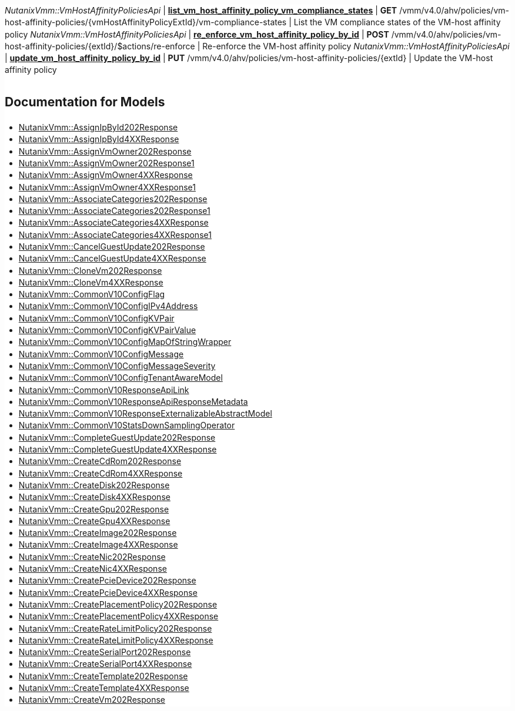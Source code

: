 *NutanixVmm::VmHostAffinityPoliciesApi* | [**list_vm_host_affinity_policy_vm_compliance_states**](docs/VmHostAffinityPoliciesApi.md#list_vm_host_affinity_policy_vm_compliance_states) | **GET** /vmm/v4.0/ahv/policies/vm-host-affinity-policies/{vmHostAffinityPolicyExtId}/vm-compliance-states | List the VM compliance states of the VM-host affinity policy
*NutanixVmm::VmHostAffinityPoliciesApi* | [**re_enforce_vm_host_affinity_policy_by_id**](docs/VmHostAffinityPoliciesApi.md#re_enforce_vm_host_affinity_policy_by_id) | **POST** /vmm/v4.0/ahv/policies/vm-host-affinity-policies/{extId}/$actions/re-enforce | Re-enforce the VM-host affinity policy
*NutanixVmm::VmHostAffinityPoliciesApi* | [**update_vm_host_affinity_policy_by_id**](docs/VmHostAffinityPoliciesApi.md#update_vm_host_affinity_policy_by_id) | **PUT** /vmm/v4.0/ahv/policies/vm-host-affinity-policies/{extId} | Update the VM-host affinity policy


## Documentation for Models

 - [NutanixVmm::AssignIpById202Response](docs/AssignIpById202Response.md)
 - [NutanixVmm::AssignIpById4XXResponse](docs/AssignIpById4XXResponse.md)
 - [NutanixVmm::AssignVmOwner202Response](docs/AssignVmOwner202Response.md)
 - [NutanixVmm::AssignVmOwner202Response1](docs/AssignVmOwner202Response1.md)
 - [NutanixVmm::AssignVmOwner4XXResponse](docs/AssignVmOwner4XXResponse.md)
 - [NutanixVmm::AssignVmOwner4XXResponse1](docs/AssignVmOwner4XXResponse1.md)
 - [NutanixVmm::AssociateCategories202Response](docs/AssociateCategories202Response.md)
 - [NutanixVmm::AssociateCategories202Response1](docs/AssociateCategories202Response1.md)
 - [NutanixVmm::AssociateCategories4XXResponse](docs/AssociateCategories4XXResponse.md)
 - [NutanixVmm::AssociateCategories4XXResponse1](docs/AssociateCategories4XXResponse1.md)
 - [NutanixVmm::CancelGuestUpdate202Response](docs/CancelGuestUpdate202Response.md)
 - [NutanixVmm::CancelGuestUpdate4XXResponse](docs/CancelGuestUpdate4XXResponse.md)
 - [NutanixVmm::CloneVm202Response](docs/CloneVm202Response.md)
 - [NutanixVmm::CloneVm4XXResponse](docs/CloneVm4XXResponse.md)
 - [NutanixVmm::CommonV10ConfigFlag](docs/CommonV10ConfigFlag.md)
 - [NutanixVmm::CommonV10ConfigIPv4Address](docs/CommonV10ConfigIPv4Address.md)
 - [NutanixVmm::CommonV10ConfigKVPair](docs/CommonV10ConfigKVPair.md)
 - [NutanixVmm::CommonV10ConfigKVPairValue](docs/CommonV10ConfigKVPairValue.md)
 - [NutanixVmm::CommonV10ConfigMapOfStringWrapper](docs/CommonV10ConfigMapOfStringWrapper.md)
 - [NutanixVmm::CommonV10ConfigMessage](docs/CommonV10ConfigMessage.md)
 - [NutanixVmm::CommonV10ConfigMessageSeverity](docs/CommonV10ConfigMessageSeverity.md)
 - [NutanixVmm::CommonV10ConfigTenantAwareModel](docs/CommonV10ConfigTenantAwareModel.md)
 - [NutanixVmm::CommonV10ResponseApiLink](docs/CommonV10ResponseApiLink.md)
 - [NutanixVmm::CommonV10ResponseApiResponseMetadata](docs/CommonV10ResponseApiResponseMetadata.md)
 - [NutanixVmm::CommonV10ResponseExternalizableAbstractModel](docs/CommonV10ResponseExternalizableAbstractModel.md)
 - [NutanixVmm::CommonV10StatsDownSamplingOperator](docs/CommonV10StatsDownSamplingOperator.md)
 - [NutanixVmm::CompleteGuestUpdate202Response](docs/CompleteGuestUpdate202Response.md)
 - [NutanixVmm::CompleteGuestUpdate4XXResponse](docs/CompleteGuestUpdate4XXResponse.md)
 - [NutanixVmm::CreateCdRom202Response](docs/CreateCdRom202Response.md)
 - [NutanixVmm::CreateCdRom4XXResponse](docs/CreateCdRom4XXResponse.md)
 - [NutanixVmm::CreateDisk202Response](docs/CreateDisk202Response.md)
 - [NutanixVmm::CreateDisk4XXResponse](docs/CreateDisk4XXResponse.md)
 - [NutanixVmm::CreateGpu202Response](docs/CreateGpu202Response.md)
 - [NutanixVmm::CreateGpu4XXResponse](docs/CreateGpu4XXResponse.md)
 - [NutanixVmm::CreateImage202Response](docs/CreateImage202Response.md)
 - [NutanixVmm::CreateImage4XXResponse](docs/CreateImage4XXResponse.md)
 - [NutanixVmm::CreateNic202Response](docs/CreateNic202Response.md)
 - [NutanixVmm::CreateNic4XXResponse](docs/CreateNic4XXResponse.md)
 - [NutanixVmm::CreatePcieDevice202Response](docs/CreatePcieDevice202Response.md)
 - [NutanixVmm::CreatePcieDevice4XXResponse](docs/CreatePcieDevice4XXResponse.md)
 - [NutanixVmm::CreatePlacementPolicy202Response](docs/CreatePlacementPolicy202Response.md)
 - [NutanixVmm::CreatePlacementPolicy4XXResponse](docs/CreatePlacementPolicy4XXResponse.md)
 - [NutanixVmm::CreateRateLimitPolicy202Response](docs/CreateRateLimitPolicy202Response.md)
 - [NutanixVmm::CreateRateLimitPolicy4XXResponse](docs/CreateRateLimitPolicy4XXResponse.md)
 - [NutanixVmm::CreateSerialPort202Response](docs/CreateSerialPort202Response.md)
 - [NutanixVmm::CreateSerialPort4XXResponse](docs/CreateSerialPort4XXResponse.md)
 - [NutanixVmm::CreateTemplate202Response](docs/CreateTemplate202Response.md)
 - [NutanixVmm::CreateTemplate4XXResponse](docs/CreateTemplate4XXResponse.md)
 - [NutanixVmm::CreateVm202Response](docs/CreateVm202Response.md)